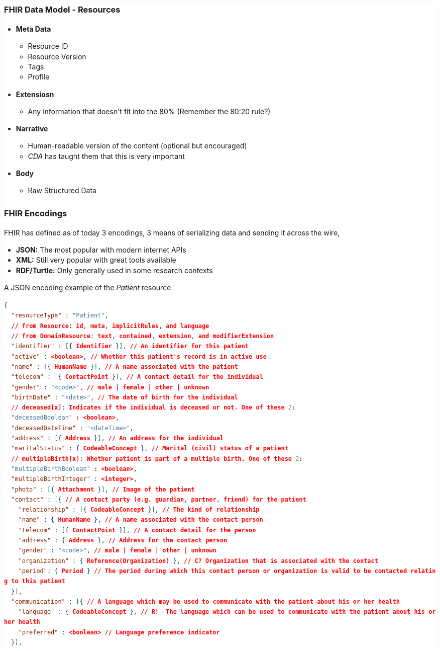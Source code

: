 ### FHIR Data Model - Resources

- **Meta Data**

  - Resource ID
  - Resource Version
  - Tags
  - Profile

- **Extensiosn**
  - Any information that doesn't fit into the 80% (Remember the 80:20 rule?)
- **Narrative**

  - Human-readable version of the content (optional but encouraged)
  - _CDA_ has taught them that this is very important

- **Body**
  - Raw Structured Data

### FHIR Encodings

FHIR has defined as of today 3 encodings, 3 means of serializing data and sending it across the wire,

- **JSON:** The most popular with modern internet APIs
- **XML:** Still very popular with great tools available
- **RDF/Turtle:** Only generally used in some research contexts

A JSON encoding example of the _Patient_ resource

```json
{
  "resourceType" : "Patient",
  // from Resource: id, meta, implicitRules, and language
  // from DomainResource: text, contained, extension, and modifierExtension
  "identifier" : [{ Identifier }], // An identifier for this patient
  "active" : <boolean>, // Whether this patient's record is in active use
  "name" : [{ HumanName }], // A name associated with the patient
  "telecom" : [{ ContactPoint }], // A contact detail for the individual
  "gender" : "<code>", // male | female | other | unknown
  "birthDate" : "<date>", // The date of birth for the individual
  // deceased[x]: Indicates if the individual is deceased or not. One of these 2:
  "deceasedBoolean" : <boolean>,
  "deceasedDateTime" : "<dateTime>",
  "address" : [{ Address }], // An address for the individual
  "maritalStatus" : { CodeableConcept }, // Marital (civil) status of a patient
  // multipleBirth[x]: Whether patient is part of a multiple birth. One of these 2:
  "multipleBirthBoolean" : <boolean>,
  "multipleBirthInteger" : <integer>,
  "photo" : [{ Attachment }], // Image of the patient
  "contact" : [{ // A contact party (e.g. guardian, partner, friend) for the patient
    "relationship" : [{ CodeableConcept }], // The kind of relationship
    "name" : { HumanName }, // A name associated with the contact person
    "telecom" : [{ ContactPoint }], // A contact detail for the person
    "address" : { Address }, // Address for the contact person
    "gender" : "<code>", // male | female | other | unknown
    "organization" : { Reference(Organization) }, // C? Organization that is associated with the contact
    "period": { Period } // The period during which this contact person or organization is valid to be contacted relating to this patient
  }],
  "communication" : [{ // A language which may be used to communicate with the patient about his or her health
    "language" : { CodeableConcept }, // R!  The language which can be used to communicate with the patient about his or her health
    "preferred" : <boolean> // Language preference indicator
  }],
```